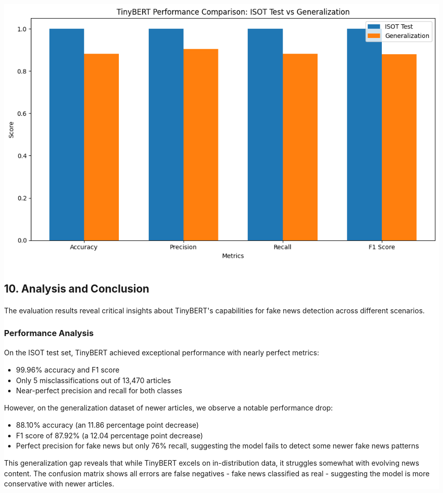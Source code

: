 
    
![png](output_41_0.png)
    


## 10. Analysis and Conclusion

The evaluation results reveal critical insights about TinyBERT's capabilities for fake news detection across different scenarios.

### Performance Analysis

On the ISOT test set, TinyBERT achieved exceptional performance with nearly perfect metrics:
- 99.96% accuracy and F1 score
- Only 5 misclassifications out of 13,470 articles
- Near-perfect precision and recall for both classes

However, on the generalization dataset of newer articles, we observe a notable performance drop:
- 88.10% accuracy (an 11.86 percentage point decrease)
- F1 score of 87.92% (a 12.04 percentage point decrease)
- Perfect precision for fake news but only 76% recall, suggesting the model fails to detect some newer fake news patterns

This generalization gap reveals that while TinyBERT excels on in-distribution data, it struggles somewhat with evolving news content. The confusion matrix shows all errors are false negatives - fake news classified as real - suggesting the model is more conservative with newer articles.
